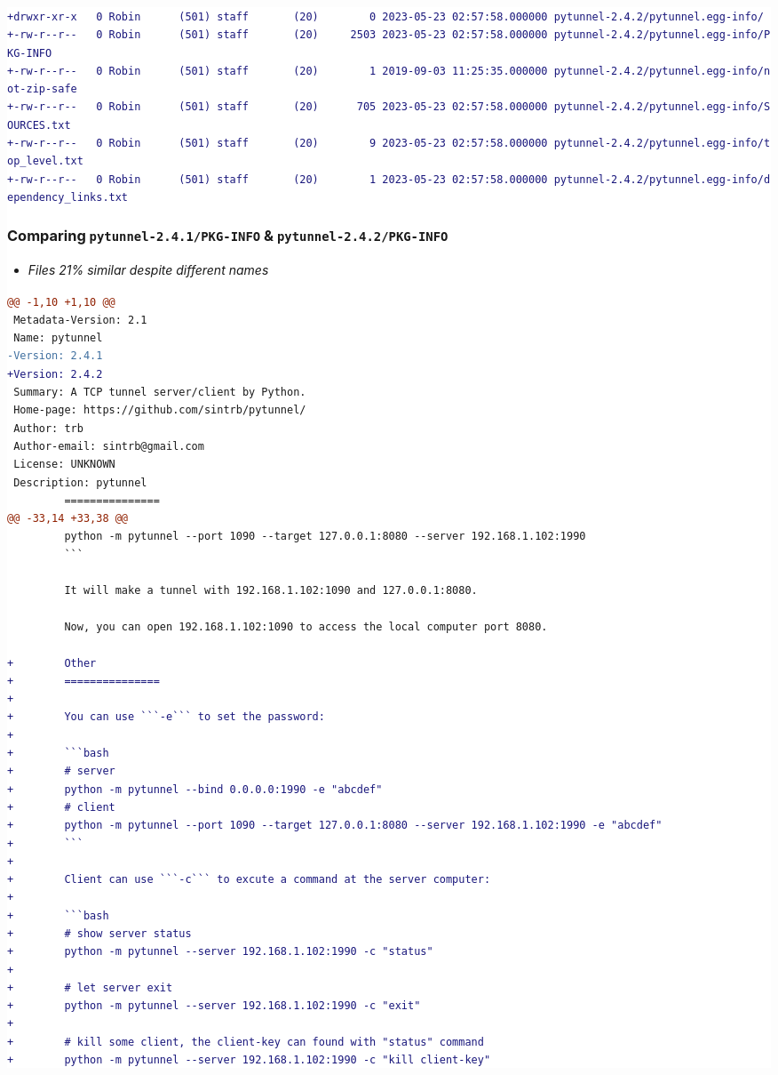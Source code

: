 ```diff
+drwxr-xr-x   0 Robin      (501) staff       (20)        0 2023-05-23 02:57:58.000000 pytunnel-2.4.2/pytunnel.egg-info/
+-rw-r--r--   0 Robin      (501) staff       (20)     2503 2023-05-23 02:57:58.000000 pytunnel-2.4.2/pytunnel.egg-info/PKG-INFO
+-rw-r--r--   0 Robin      (501) staff       (20)        1 2019-09-03 11:25:35.000000 pytunnel-2.4.2/pytunnel.egg-info/not-zip-safe
+-rw-r--r--   0 Robin      (501) staff       (20)      705 2023-05-23 02:57:58.000000 pytunnel-2.4.2/pytunnel.egg-info/SOURCES.txt
+-rw-r--r--   0 Robin      (501) staff       (20)        9 2023-05-23 02:57:58.000000 pytunnel-2.4.2/pytunnel.egg-info/top_level.txt
+-rw-r--r--   0 Robin      (501) staff       (20)        1 2023-05-23 02:57:58.000000 pytunnel-2.4.2/pytunnel.egg-info/dependency_links.txt
```

### Comparing `pytunnel-2.4.1/PKG-INFO` & `pytunnel-2.4.2/PKG-INFO`

 * *Files 21% similar despite different names*

```diff
@@ -1,10 +1,10 @@
 Metadata-Version: 2.1
 Name: pytunnel
-Version: 2.4.1
+Version: 2.4.2
 Summary: A TCP tunnel server/client by Python.
 Home-page: https://github.com/sintrb/pytunnel/
 Author: trb
 Author-email: sintrb@gmail.com
 License: UNKNOWN
 Description: pytunnel
         ===============
@@ -33,14 +33,38 @@
         python -m pytunnel --port 1090 --target 127.0.0.1:8080 --server 192.168.1.102:1990
         ```
         
         It will make a tunnel with 192.168.1.102:1090 and 127.0.0.1:8080.
         
         Now, you can open 192.168.1.102:1090 to access the local computer port 8080.
         
+        Other
+        ===============
+        
+        You can use ```-e``` to set the password:
+        
+        ```bash
+        # server
+        python -m pytunnel --bind 0.0.0.0:1990 -e "abcdef"
+        # client
+        python -m pytunnel --port 1090 --target 127.0.0.1:8080 --server 192.168.1.102:1990 -e "abcdef"
+        ```
+        
+        Client can use ```-c``` to excute a command at the server computer:
+        
+        ```bash
+        # show server status
+        python -m pytunnel --server 192.168.1.102:1990 -c "status"
+        
+        # let server exit
+        python -m pytunnel --server 192.168.1.102:1990 -c "exit"
+        
+        # kill some client, the client-key can found with "status" command
+        python -m pytunnel --server 192.168.1.102:1990 -c "kill client-key"
```